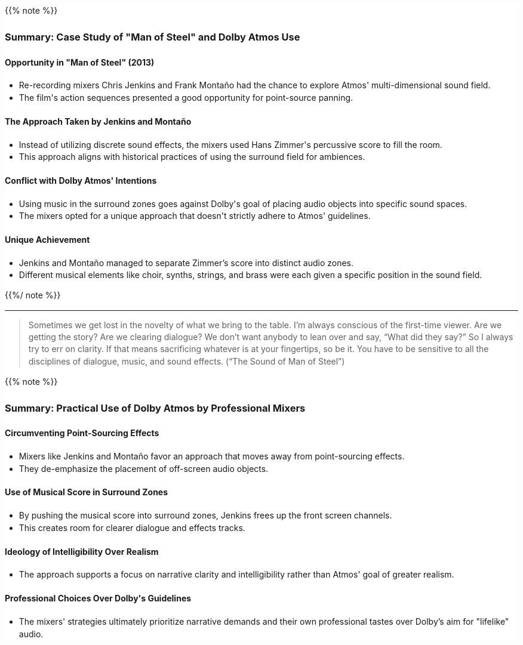 {{% note %}}
### Summary: Case Study of "Man of Steel" and Dolby Atmos Use

#### Opportunity in "Man of Steel" (2013)
- Re-recording mixers Chris Jenkins and Frank Montaño had the chance to explore Atmos' multi-dimensional sound field.
- The film's action sequences presented a good opportunity for point-source panning.

#### The Approach Taken by Jenkins and Montaño
- Instead of utilizing discrete sound effects, the mixers used Hans Zimmer's percussive score to fill the room.
- This approach aligns with historical practices of using the surround field for ambiences.

#### Conflict with Dolby Atmos' Intentions
- Using music in the surround zones goes against Dolby's goal of placing audio objects into specific sound spaces.
- The mixers opted for a unique approach that doesn't strictly adhere to Atmos' guidelines.

#### Unique Achievement
- Jenkins and Montaño managed to separate Zimmer’s score into distinct audio zones.
- Different musical elements like choir, synths, strings, and brass were each given a specific position in the sound field.

{{%/ note %}}

---

> Sometimes we get lost in the novelty of what we bring to the table. I’m always conscious of the first-time viewer. Are we getting the story? Are we clearing dialogue? We don’t want anybody to lean over and say, “What did they say?” So I always try to err on clarity. If that means sacrificing whatever is at your fingertips, so be it. You have to be sensitive to all the disciplines of dialogue, music, and sound effects. (“The Sound of Man of Steel”)

{{% note %}}
### Summary: Practical Use of Dolby Atmos by Professional Mixers

#### Circumventing Point-Sourcing Effects
- Mixers like Jenkins and Montaño favor an approach that moves away from point-sourcing effects.
- They de-emphasize the placement of off-screen audio objects.

#### Use of Musical Score in Surround Zones
- By pushing the musical score into surround zones, Jenkins frees up the front screen channels.
- This creates room for clearer dialogue and effects tracks.

#### Ideology of Intelligibility Over Realism
- The approach supports a focus on narrative clarity and intelligibility rather than Atmos' goal of greater realism.

#### Professional Choices Over Dolby's Guidelines
- The mixers' strategies ultimately prioritize narrative demands and their own professional tastes over Dolby’s aim for "lifelike" audio.

